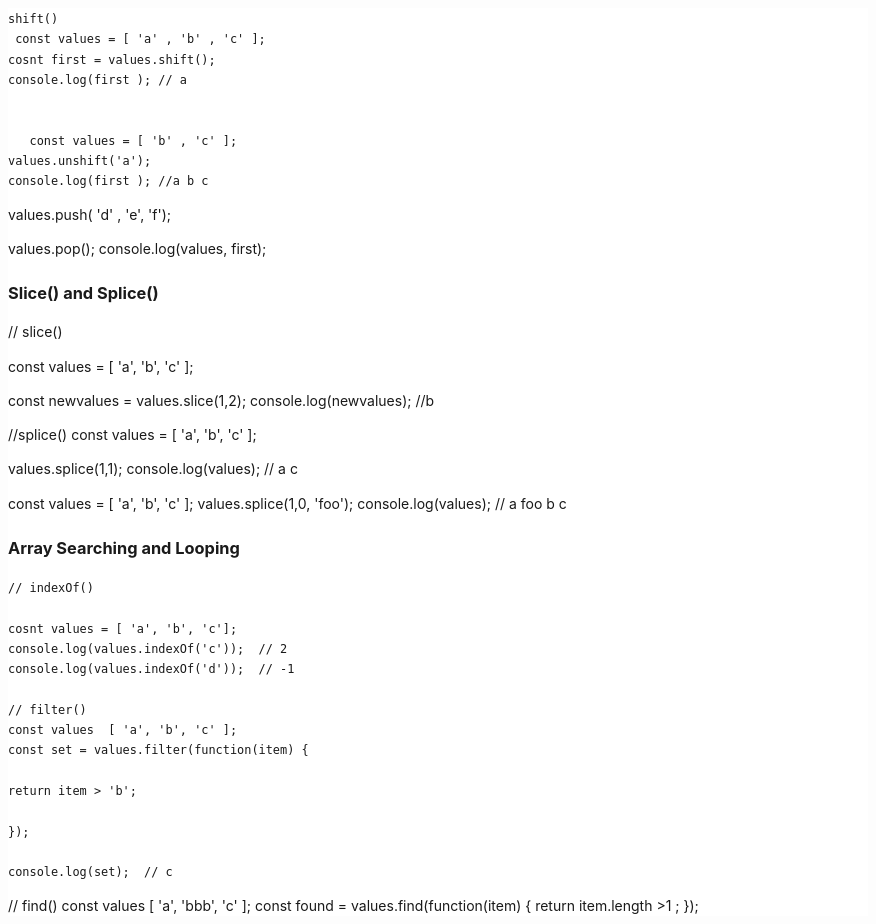     
    shift()
     const values = [ 'a' , 'b' , 'c' ];
    cosnt first = values.shift();
    console.log(first ); // a  
    
    
       const values = [ 'b' , 'c' ];
    values.unshift('a');
    console.log(first ); //a b c  

   values.push( 'd' , 'e', 'f');

   values.pop();
   console.log(values, first);

### Slice() and Splice()

   // slice()

   const values = [ 'a', 'b', 'c' ];

   const newvalues = values.slice(1,2);
   console.log(newvalues);  //b

   //splice()
   const values = [ 'a', 'b', 'c' ];

   values.splice(1,1);
   console.log(values);  // a c

   const values = [ 'a', 'b', 'c' ];
   values.splice(1,0, 'foo');
   console.log(values);  // a foo b c

### Array Searching and Looping

    // indexOf()
    
    cosnt values = [ 'a', 'b', 'c'];
    console.log(values.indexOf('c'));  // 2
    console.log(values.indexOf('d'));  // -1 
    
    // filter()
    const values  [ 'a', 'b', 'c' ];
    const set = values.filter(function(item) {
    
    return item > 'b';
    
    });
    
    console.log(set);  // c

   //  find()
    const values  [ 'a', 'bbb', 'c' ];
   const found = values.find(function(item) {
      return item.length >1 ;
   });
